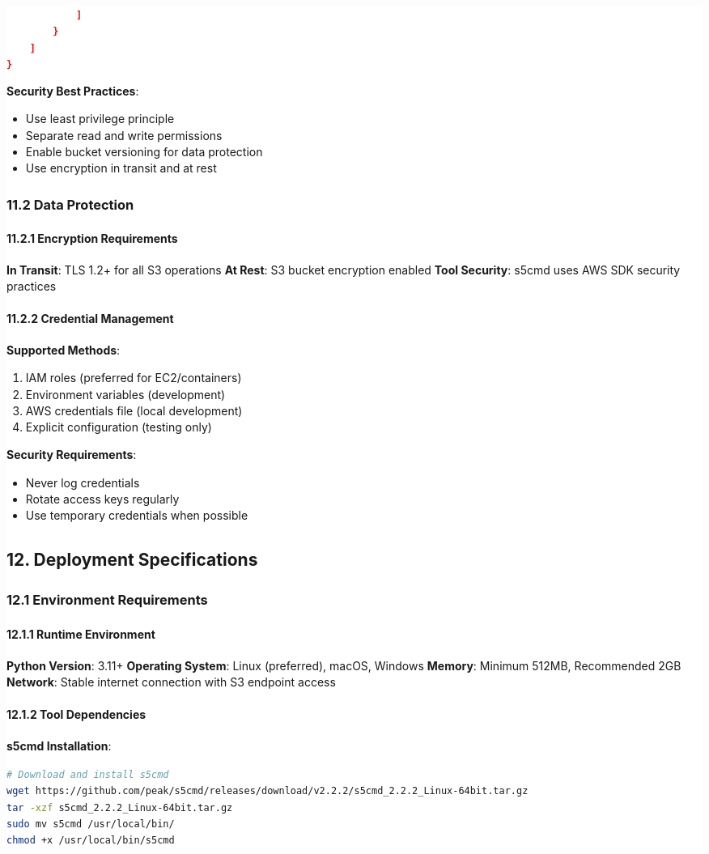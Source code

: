 ```json
            ]
        }
    ]
}
```

**Security Best Practices**:
- Use least privilege principle
- Separate read and write permissions
- Enable bucket versioning for data protection
- Use encryption in transit and at rest

### 11.2 Data Protection

#### 11.2.1 Encryption Requirements

**In Transit**: TLS 1.2+ for all S3 operations
**At Rest**: S3 bucket encryption enabled
**Tool Security**: s5cmd uses AWS SDK security practices

#### 11.2.2 Credential Management

**Supported Methods**:
1. IAM roles (preferred for EC2/containers)
2. Environment variables (development)
3. AWS credentials file (local development)
4. Explicit configuration (testing only)

**Security Requirements**:
- Never log credentials
- Rotate access keys regularly
- Use temporary credentials when possible

## 12. Deployment Specifications

### 12.1 Environment Requirements

#### 12.1.1 Runtime Environment

**Python Version**: 3.11+
**Operating System**: Linux (preferred), macOS, Windows
**Memory**: Minimum 512MB, Recommended 2GB
**Network**: Stable internet connection with S3 endpoint access

#### 12.1.2 Tool Dependencies

**s5cmd Installation**:
```bash
# Download and install s5cmd
wget https://github.com/peak/s5cmd/releases/download/v2.2.2/s5cmd_2.2.2_Linux-64bit.tar.gz
tar -xzf s5cmd_2.2.2_Linux-64bit.tar.gz
sudo mv s5cmd /usr/local/bin/
chmod +x /usr/local/bin/s5cmd
```
